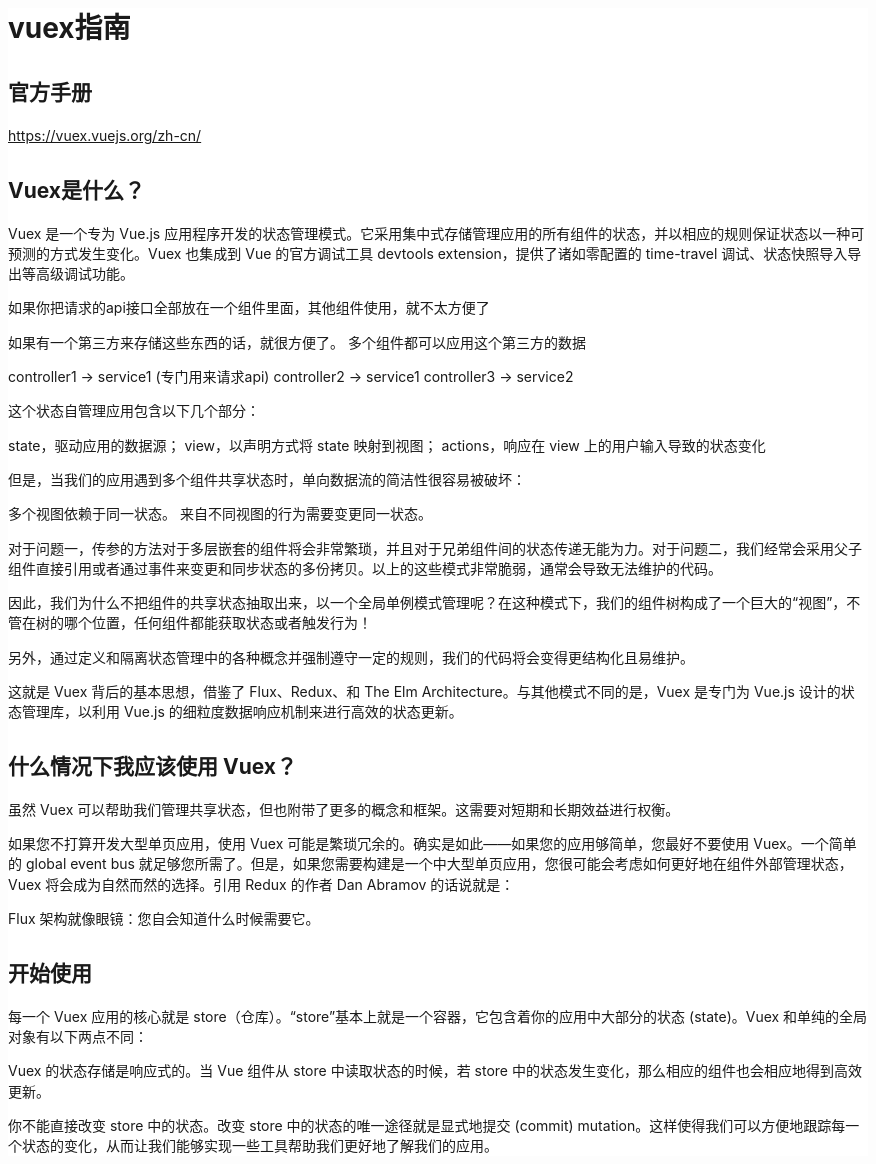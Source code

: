 # vuex指南
## 官方手册
https://vuex.vuejs.org/zh-cn/


## Vuex是什么？
Vuex 是一个专为 Vue.js 应用程序开发的状态管理模式。它采用集中式存储管理应用的所有组件的状态，并以相应的规则保证状态以一种可预测的方式发生变化。Vuex 也集成到 Vue 的官方调试工具 devtools extension，提供了诸如零配置的 time-travel 调试、状态快照导入导出等高级调试功能。


如果你把请求的api接口全部放在一个组件里面，其他组件使用，就不太方便了

如果有一个第三方来存储这些东西的话，就很方便了。
多个组件都可以应用这个第三方的数据

controller1 -> service1 (专门用来请求api)
controller2 -> service1
controller3 -> service2

这个状态自管理应用包含以下几个部分：

state，驱动应用的数据源；
view，以声明方式将 state 映射到视图；
actions，响应在 view 上的用户输入导致的状态变化  

但是，当我们的应用遇到多个组件共享状态时，单向数据流的简洁性很容易被破坏：

多个视图依赖于同一状态。
来自不同视图的行为需要变更同一状态。

对于问题一，传参的方法对于多层嵌套的组件将会非常繁琐，并且对于兄弟组件间的状态传递无能为力。对于问题二，我们经常会采用父子组件直接引用或者通过事件来变更和同步状态的多份拷贝。以上的这些模式非常脆弱，通常会导致无法维护的代码。

因此，我们为什么不把组件的共享状态抽取出来，以一个全局单例模式管理呢？在这种模式下，我们的组件树构成了一个巨大的“视图”，不管在树的哪个位置，任何组件都能获取状态或者触发行为！

另外，通过定义和隔离状态管理中的各种概念并强制遵守一定的规则，我们的代码将会变得更结构化且易维护。

这就是 Vuex 背后的基本思想，借鉴了 Flux、Redux、和 The Elm Architecture。与其他模式不同的是，Vuex 是专门为 Vue.js 设计的状态管理库，以利用 Vue.js 的细粒度数据响应机制来进行高效的状态更新。

## 什么情况下我应该使用 Vuex？

虽然 Vuex 可以帮助我们管理共享状态，但也附带了更多的概念和框架。这需要对短期和长期效益进行权衡。

如果您不打算开发大型单页应用，使用 Vuex 可能是繁琐冗余的。确实是如此——如果您的应用够简单，您最好不要使用 Vuex。一个简单的 global event bus 就足够您所需了。但是，如果您需要构建是一个中大型单页应用，您很可能会考虑如何更好地在组件外部管理状态，Vuex 将会成为自然而然的选择。引用 Redux 的作者 Dan Abramov 的话说就是：

Flux 架构就像眼镜：您自会知道什么时候需要它。

## 开始使用
每一个 Vuex 应用的核心就是 store（仓库）。“store”基本上就是一个容器，它包含着你的应用中大部分的状态 (state)。Vuex 和单纯的全局对象有以下两点不同：

Vuex 的状态存储是响应式的。当 Vue 组件从 store 中读取状态的时候，若 store 中的状态发生变化，那么相应的组件也会相应地得到高效更新。

你不能直接改变 store 中的状态。改变 store 中的状态的唯一途径就是显式地提交 (commit) mutation。这样使得我们可以方便地跟踪每一个状态的变化，从而让我们能够实现一些工具帮助我们更好地了解我们的应用。
